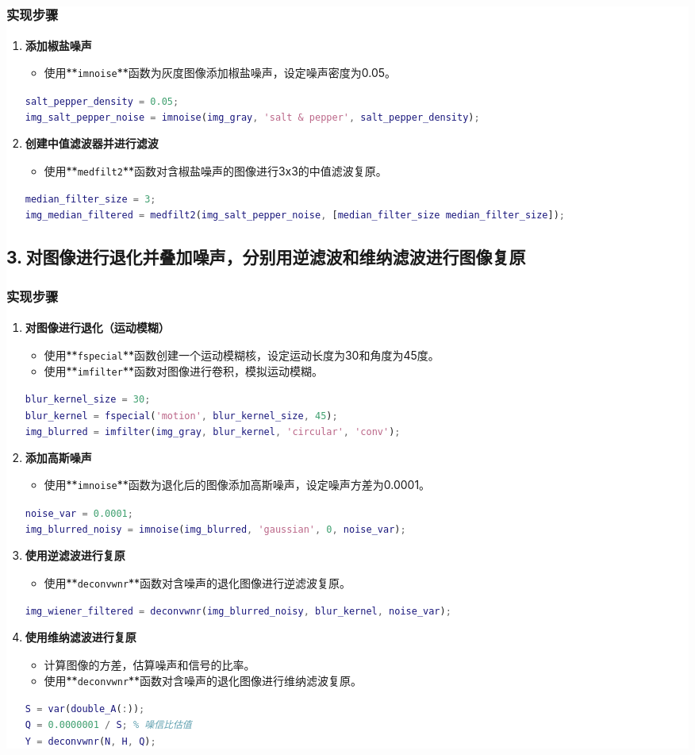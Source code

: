 ### **实现步骤**

1. **添加椒盐噪声**
    - 使用**`imnoise`**函数为灰度图像添加椒盐噪声，设定噪声密度为0.05。
    
    ```matlab
    salt_pepper_density = 0.05;
    img_salt_pepper_noise = imnoise(img_gray, 'salt & pepper', salt_pepper_density);
    ```
    
2. **创建中值滤波器并进行滤波**
    - 使用**`medfilt2`**函数对含椒盐噪声的图像进行3x3的中值滤波复原。
    
    ```matlab
    median_filter_size = 3;
    img_median_filtered = medfilt2(img_salt_pepper_noise, [median_filter_size median_filter_size]);
    ```
    

## **3. 对图像进行退化并叠加噪声，分别用逆滤波和维纳滤波进行图像复原**

### **实现步骤**

1. **对图像进行退化（运动模糊）**
    - 使用**`fspecial`**函数创建一个运动模糊核，设定运动长度为30和角度为45度。
    - 使用**`imfilter`**函数对图像进行卷积，模拟运动模糊。
    
    ```matlab
    blur_kernel_size = 30;
    blur_kernel = fspecial('motion', blur_kernel_size, 45);
    img_blurred = imfilter(img_gray, blur_kernel, 'circular', 'conv');
    ```
    
2. **添加高斯噪声**
    - 使用**`imnoise`**函数为退化后的图像添加高斯噪声，设定噪声方差为0.0001。
    
    ```matlab
    noise_var = 0.0001;
    img_blurred_noisy = imnoise(img_blurred, 'gaussian', 0, noise_var);
    ```
    
3. **使用逆滤波进行复原**
    - 使用**`deconvwnr`**函数对含噪声的退化图像进行逆滤波复原。
    
    ```matlab
    img_wiener_filtered = deconvwnr(img_blurred_noisy, blur_kernel, noise_var);
    ```
    
4. **使用维纳滤波进行复原**
    - 计算图像的方差，估算噪声和信号的比率。
    - 使用**`deconvwnr`**函数对含噪声的退化图像进行维纳滤波复原。
    
    ```matlab
    S = var(double_A(:));
    Q = 0.0000001 / S; % 噪信比估值
    Y = deconvwnr(N, H, Q);
    ```
    